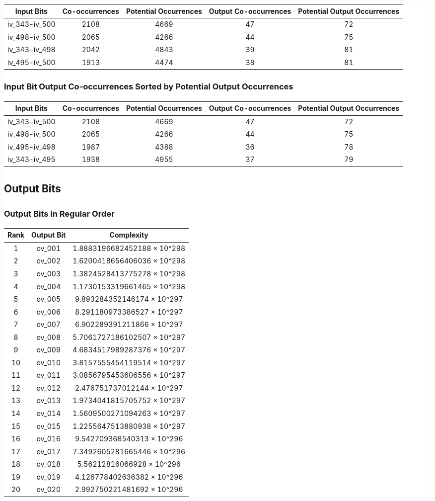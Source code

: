 | Input Bits | Co-occurrences | Potential Occurrences | Output Co-occurrences | Potential Output Occurrences |
|:----------:|:--------------:|:---------------------:|:---------------------:|:----------------------------:|
| iv_343-iv_500 | 2108 | 4669 | 47 | 72 |
| iv_498-iv_500 | 2065 | 4266 | 44 | 75 |
| iv_343-iv_498 | 2042 | 4843 | 39 | 81 |
| iv_495-iv_500 | 1913 | 4474 | 38 | 81 |

### Input Bit Output Co-occurrences Sorted by Potential Output Occurrences

| Input Bits | Co-occurrences | Potential Occurrences | Output Co-occurrences | Potential Output Occurrences |
|:----------:|:--------------:|:---------------------:|:---------------------:|:----------------------------:|
| iv_343-iv_500 | 2108 | 4669 | 47 | 72 |
| iv_498-iv_500 | 2065 | 4266 | 44 | 75 |
| iv_495-iv_498 | 1987 | 4368 | 36 | 78 |
| iv_343-iv_495 | 1938 | 4955 | 37 | 79 |

## Output Bits

### Output Bits in Regular Order

| Rank | Output Bit | Complexity |
|:----:|:----------:|:----------:|
| 1 | ov_001 | 1.8883196682452188 × 10^298 |
| 2 | ov_002 | 1.6200418656406036 × 10^298 |
| 3 | ov_003 | 1.3824528413775278 × 10^298 |
| 4 | ov_004 | 1.1730153319661465 × 10^298 |
| 5 | ov_005 | 9.893284352146174 × 10^297 |
| 6 | ov_006 | 8.291180973386527 × 10^297 |
| 7 | ov_007 | 6.902289391211866 × 10^297 |
| 8 | ov_008 | 5.7061727186102507 × 10^297 |
| 9 | ov_009 | 4.6834517989287376 × 10^297 |
| 10 | ov_010 | 3.8157555454119514 × 10^297 |
| 11 | ov_011 | 3.0856795453606556 × 10^297 |
| 12 | ov_012 | 2.476751737012144 × 10^297 |
| 13 | ov_013 | 1.9734041815705752 × 10^297 |
| 14 | ov_014 | 1.5609500271094263 × 10^297 |
| 15 | ov_015 | 1.2255647513880938 × 10^297 |
| 16 | ov_016 | 9.542709368540313 × 10^296 |
| 17 | ov_017 | 7.3492605281665446 × 10^296 |
| 18 | ov_018 | 5.56212816066928 × 10^296 |
| 19 | ov_019 | 4.126778402636382 × 10^296 |
| 20 | ov_020 | 2.992750221481692 × 10^296 |